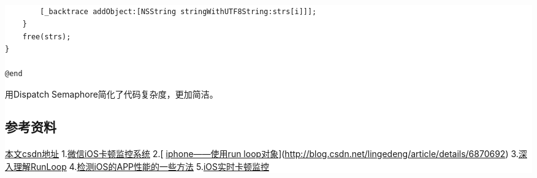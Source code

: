 ```
        [_backtrace addObject:[NSString stringWithUTF8String:strs[i]]];
    }
    free(strs);
}

@end
```
用Dispatch Semaphore简化了代码复杂度，更加简洁。


## 参考资料
[本文csdn地址](http://blog.csdn.net/game3108/article/details/51147946)
1.[微信iOS卡顿监控系统](http://mp.weixin.qq.com/s?__biz=MzAwNDY1ODY2OQ==&mid=207890859&idx=1&sn=e98dd604cdb854e7a5808d2072c29162&scene=4#wechat_redirect)
2.[ [iphone——使用run loop对象](http://blog.csdn.net/lingedeng/article/details/6870692)](http://blog.csdn.net/lingedeng/article/details/6870692)
3.[深入理解RunLoop](http://blog.ibireme.com/2015/05/18/runloop/)
4.[检测iOS的APP性能的一些方法](http://www.starming.com/index.php?v=index&view=91)
5.[iOS实时卡顿监控](http://www.tanhao.me/code/151113.html/?hmsr=toutiao.io&utm_medium=toutiao.io&utm_source=toutiao.io)
